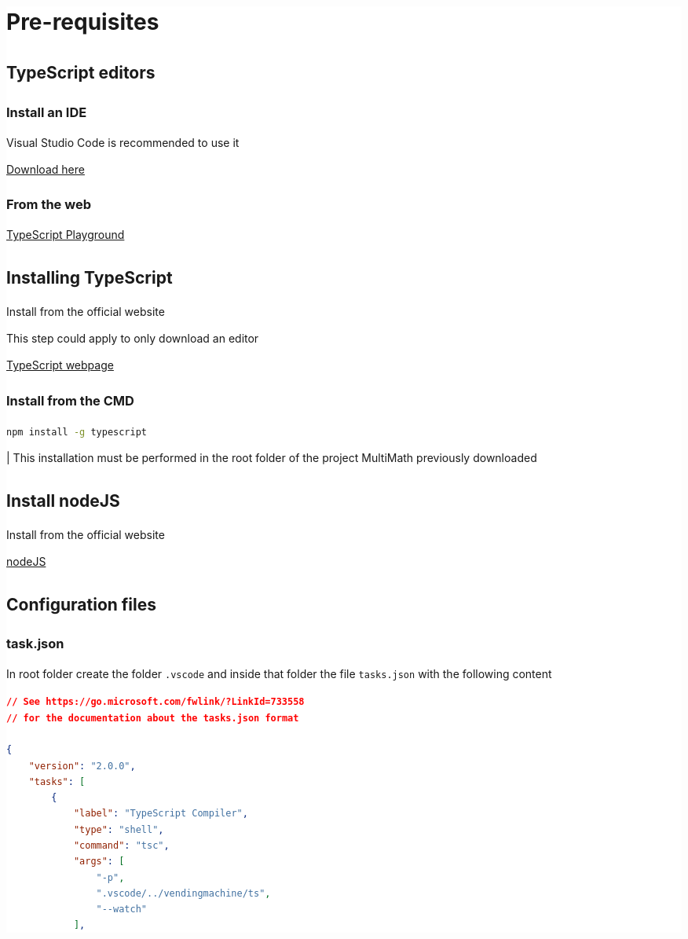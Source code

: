 



# Pre-requisites



## TypeScript editors

### Install an IDE

Visual Studio Code is recommended to use it

[Download here](https://code.visualstudio.com)

### From the web

[TypeScript Playground](https://www.typescriptlang.org/play)

## Installing TypeScript

Install from the official website

This step could apply to only download an editor

[TypeScript webpage](https://www.typescriptlang.org)

### Install from the CMD

```bash
npm install -g typescript

```

| This installation must be performed in the root folder of the project MultiMath previously downloaded

## Install nodeJS

Install from the official website

[nodeJS](https://nodejs.org)

## Configuration files

### task.json

In root folder create the folder `.vscode` and inside that folder the file `tasks.json` with the following content

```json
// See https://go.microsoft.com/fwlink/?LinkId=733558
// for the documentation about the tasks.json format

{
    "version": "2.0.0",
    "tasks": [
        {
            "label": "TypeScript Compiler",
            "type": "shell",
            "command": "tsc",
            "args": [
                "-p",
                ".vscode/../vendingmachine/ts",
                "--watch"
            ],
```